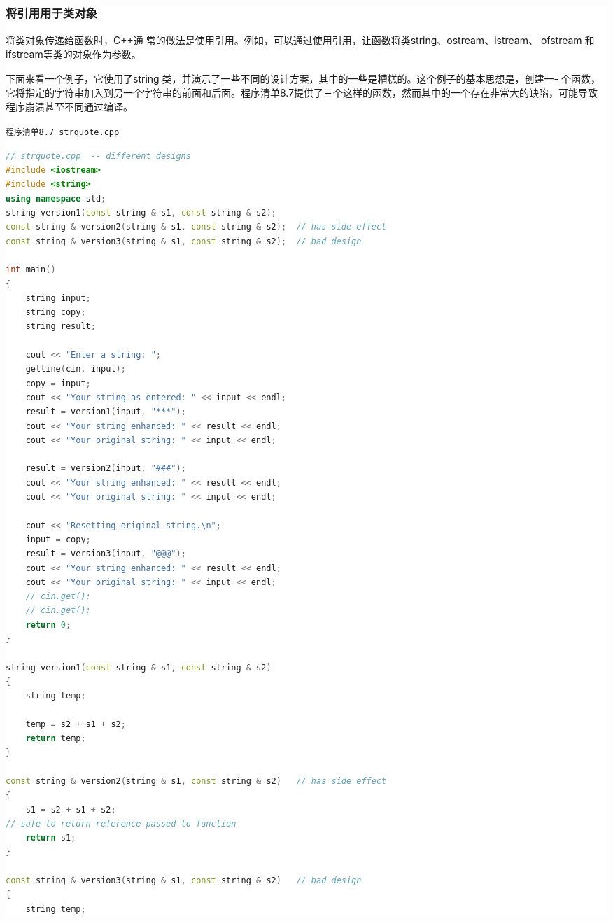 ### 将引用用于类对象

将类对象传递给函数时，C++通 常的做法是使用引用。例如，可以通过使用引用，让函数将类string、ostream、istream、 ofstream 和ifstream等类的对象作为参数。

下面来看一个例子，它使用了string 类，并演示了一些不同的设计方案，其中的一些是糟糕的。这个例子的基本思想是，创建一- 个函数，它将指定的字符串加入到另一个字符串的前面和后面。程序清单8.7提供了三个这样的函数，然而其中的一个存在非常大的缺陷，可能导致程序崩溃甚至不同通过编译。

`程序清单8.7 strquote.cpp`

```c++
// strquote.cpp  -- different designs
#include <iostream>
#include <string>
using namespace std;
string version1(const string & s1, const string & s2);
const string & version2(string & s1, const string & s2);  // has side effect
const string & version3(string & s1, const string & s2);  // bad design
 
int main()
{
    string input;
    string copy;
    string result;

    cout << "Enter a string: ";
    getline(cin, input);
    copy = input;
    cout << "Your string as entered: " << input << endl;
    result = version1(input, "***");
    cout << "Your string enhanced: " << result << endl;
    cout << "Your original string: " << input << endl;
 
    result = version2(input, "###");
    cout << "Your string enhanced: " << result << endl;
    cout << "Your original string: " << input << endl;

    cout << "Resetting original string.\n";
    input = copy;
    result = version3(input, "@@@");
    cout << "Your string enhanced: " << result << endl;
    cout << "Your original string: " << input << endl;
	// cin.get();
	// cin.get();
    return 0;
}

string version1(const string & s1, const string & s2)
{
    string temp;

    temp = s2 + s1 + s2;
    return temp;
}

const string & version2(string & s1, const string & s2)   // has side effect
{
    s1 = s2 + s1 + s2;
// safe to return reference passed to function
    return s1; 
}

const string & version3(string & s1, const string & s2)   // bad design
{
    string temp;

```